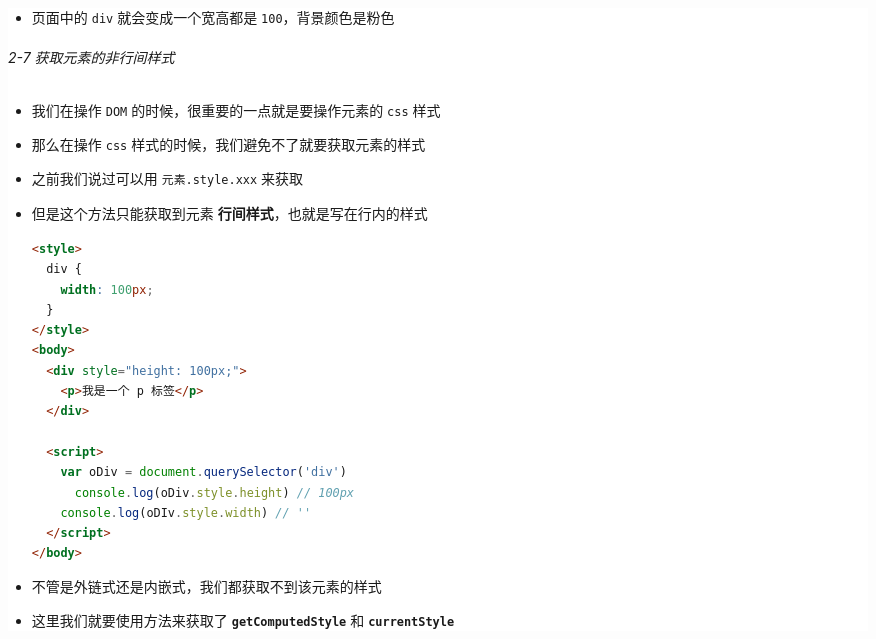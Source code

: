   - 页面中的 `div` 就会变成一个宽高都是 `100`，背景颜色是粉色

###### 2-7 获取元素的非行间样式

- 我们在操作 `DOM` 的时候，很重要的一点就是要操作元素的 `css` 样式

- 那么在操作 `css` 样式的时候，我们避免不了就要获取元素的样式

- 之前我们说过可以用 `元素.style.xxx` 来获取

- 但是这个方法只能获取到元素 **行间样式**，也就是写在行内的样式

  ```html
  <style>
    div {
      width: 100px;
    }
  </style>
  <body>
    <div style="height: 100px;">
      <p>我是一个 p 标签</p>
    </div>
  
    <script>
      var oDiv = document.querySelector('div')
  		console.log(oDiv.style.height) // 100px
      console.log(oDIv.style.width) // ''
    </script>
  </body>
  ```

- 不管是外链式还是内嵌式，我们都获取不到该元素的样式

- 这里我们就要使用方法来获取了 **`getComputedStyle`** 和 **`currentStyle`**

